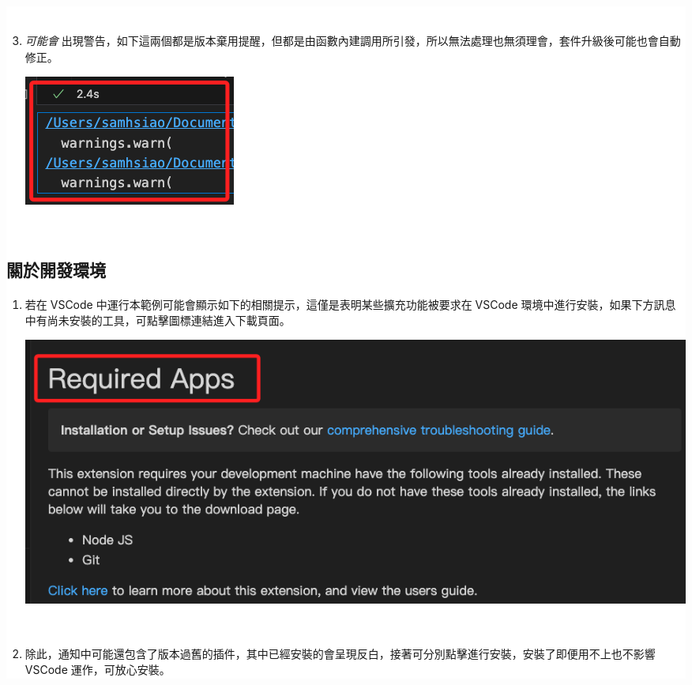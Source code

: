 <br>

3. _可能會_ 出現警告，如下這兩個都是版本棄用提醒，但都是由函數內建調用所引發，所以無法處理也無須理會，套件升級後可能也會自動修正。

    ![](images/img_79.png)

<br>

## 關於開發環境

1. 若在 VSCode 中運行本範例可能會顯示如下的相關提示，這僅是表明某些擴充功能被要求在 VSCode 環境中進行安裝，如果下方訊息中有尚未安裝的工具，可點擊圖標連結進入下載頁面。

    ![](images/img_11.png)

<br>

2. 除此，通知中可能還包含了版本過舊的插件，其中已經安裝的會呈現反白，接著可分別點擊進行安裝，安裝了即便用不上也不影響 VSCode 運作，可放心安裝。

